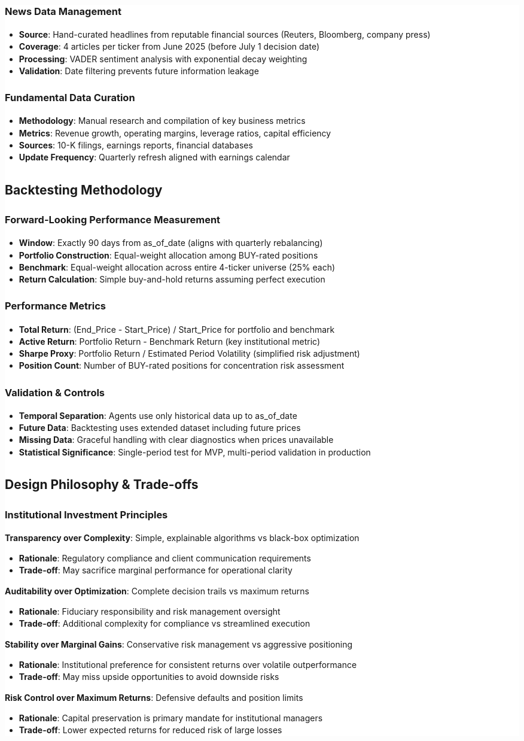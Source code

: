 ### News Data Management  
- **Source**: Hand-curated headlines from reputable financial sources (Reuters, Bloomberg, company press)
- **Coverage**: 4 articles per ticker from June 2025 (before July 1 decision date)
- **Processing**: VADER sentiment analysis with exponential decay weighting
- **Validation**: Date filtering prevents future information leakage

### Fundamental Data Curation
- **Methodology**: Manual research and compilation of key business metrics
- **Metrics**: Revenue growth, operating margins, leverage ratios, capital efficiency
- **Sources**: 10-K filings, earnings reports, financial databases
- **Update Frequency**: Quarterly refresh aligned with earnings calendar

## Backtesting Methodology

### Forward-Looking Performance Measurement
- **Window**: Exactly 90 days from as_of_date (aligns with quarterly rebalancing)
- **Portfolio Construction**: Equal-weight allocation among BUY-rated positions
- **Benchmark**: Equal-weight allocation across entire 4-ticker universe (25% each)
- **Return Calculation**: Simple buy-and-hold returns assuming perfect execution

### Performance Metrics
- **Total Return**: (End_Price - Start_Price) / Start_Price for portfolio and benchmark
- **Active Return**: Portfolio Return - Benchmark Return (key institutional metric)
- **Sharpe Proxy**: Portfolio Return / Estimated Period Volatility (simplified risk adjustment)
- **Position Count**: Number of BUY-rated positions for concentration risk assessment

### Validation & Controls
- **Temporal Separation**: Agents use only historical data up to as_of_date
- **Future Data**: Backtesting uses extended dataset including future prices
- **Missing Data**: Graceful handling with clear diagnostics when prices unavailable
- **Statistical Significance**: Single-period test for MVP, multi-period validation in production

## Design Philosophy & Trade-offs

### Institutional Investment Principles
**Transparency over Complexity**: Simple, explainable algorithms vs black-box optimization
- **Rationale**: Regulatory compliance and client communication requirements
- **Trade-off**: May sacrifice marginal performance for operational clarity

**Auditability over Optimization**: Complete decision trails vs maximum returns  
- **Rationale**: Fiduciary responsibility and risk management oversight
- **Trade-off**: Additional complexity for compliance vs streamlined execution

**Stability over Marginal Gains**: Conservative risk management vs aggressive positioning
- **Rationale**: Institutional preference for consistent returns over volatile outperformance  
- **Trade-off**: May miss upside opportunities to avoid downside risks

**Risk Control over Maximum Returns**: Defensive defaults and position limits
- **Rationale**: Capital preservation is primary mandate for institutional managers
- **Trade-off**: Lower expected returns for reduced risk of large losses

